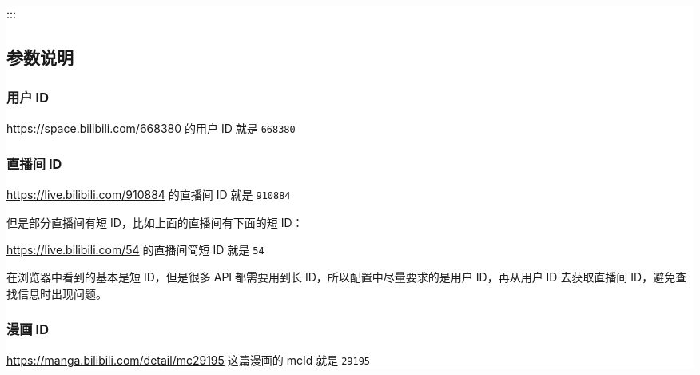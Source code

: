:::

## 参数说明

### 用户 ID

<https://space.bilibili.com/668380> 的用户 ID 就是 `668380`

### 直播间 ID

<https://live.bilibili.com/910884> 的直播间 ID 就是 `910884`

但是部分直播间有短 ID，比如上面的直播间有下面的短 ID：

<https://live.bilibili.com/54> 的直播间简短 ID 就是 `54`

在浏览器中看到的基本是短 ID，但是很多 API 都需要用到长 ID，所以配置中尽量要求的是用户 ID，再从用户 ID 去获取直播间 ID，避免查找信息时出现问题。

### 漫画 ID

<https://manga.bilibili.com/detail/mc29195> 这篇漫画的 mcId 就是 `29195`
